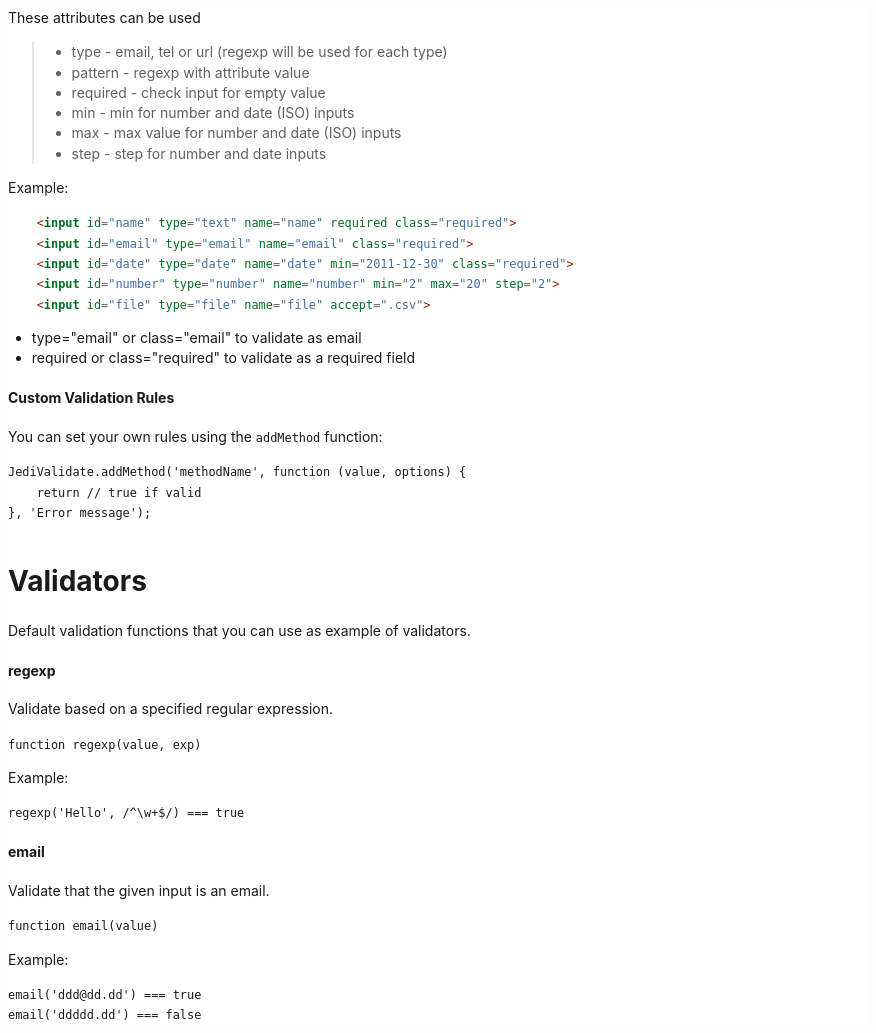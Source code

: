 
These attributes can be used
> - type - email, tel or url (regexp will be used for each type)
> - pattern - regexp with attribute value
> - required - check input for empty value
> - min - min for number and date (ISO) inputs
> - max - max value for number and date (ISO) inputs
> - step - step for number and date inputs

Example:

```html
    <input id="name" type="text" name="name" required class="required">
    <input id="email" type="email" name="email" class="required">
    <input id="date" type="date" name="date" min="2011-12-30" class="required">
    <input id="number" type="number" name="number" min="2" max="20" step="2">
    <input id="file" type="file" name="file" accept=".csv">
```

* type="email" or class="email" to validate as email
* required or class="required" to validate as a required field

#### Custom Validation Rules

You can set your own rules using the ```addMethod``` function:

```
JediValidate.addMethod('methodName', function (value, options) {
    return // true if valid
}, 'Error message');
```

<h1>
  <a name="validators"></a>
  Validators
</h1>

Default validation functions that you can use as example of validators.

#### regexp
Validate based on a specified regular expression.
```
function regexp(value, exp)
```
Example:
```
regexp('Hello', /^\w+$/) === true
```

#### email
Validate that the given input is an email.
```
function email(value)
```
Example:
```
email('ddd@dd.dd') === true
email('ddddd.dd') === false
```

